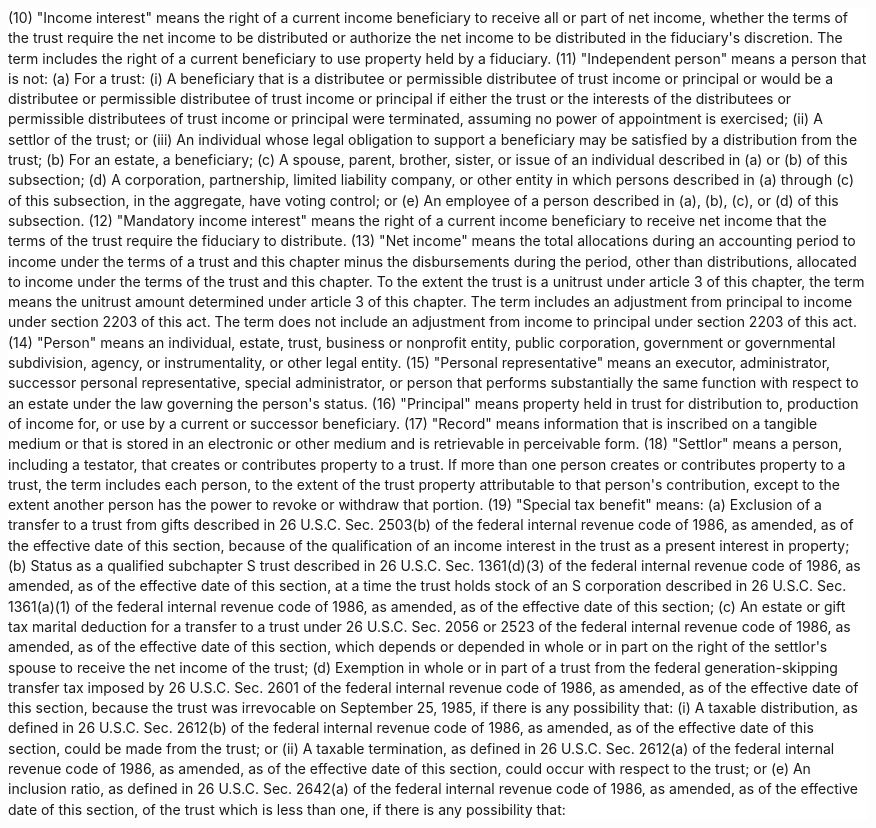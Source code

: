 (10) "Income interest" means the right of a current income beneficiary to receive all or part of net income, whether the terms of the trust require the net income to be distributed or authorize the net income to be distributed in the fiduciary's discretion. The term includes the right of a current beneficiary to use property held by a fiduciary.
(11) "Independent person" means a person that is not:
(a) For a trust:
(i) A beneficiary that is a distributee or permissible distributee of trust income or principal or would be a distributee or permissible distributee of trust income or principal if either the trust or the interests of the distributees or permissible distributees of trust income or principal were terminated, assuming no power of appointment is exercised;
(ii) A settlor of the trust; or
(iii) An individual whose legal obligation to support a beneficiary may be satisfied by a distribution from the trust;
(b) For an estate, a beneficiary;
(c) A spouse, parent, brother, sister, or issue of an individual described in (a) or (b) of this subsection;
(d) A corporation, partnership, limited liability company, or other entity in which persons described in (a) through (c) of this subsection, in the aggregate, have voting control; or
(e) An employee of a person described in (a), (b), (c), or (d) of this subsection.
(12) "Mandatory income interest" means the right of a current income beneficiary to receive net income that the terms of the trust require the fiduciary to distribute.
(13) "Net income" means the total allocations during an accounting period to income under the terms of a trust and this chapter minus the disbursements during the period, other than distributions, allocated to income under the terms of the trust and this chapter. To the extent the trust is a unitrust under article 3 of this chapter, the term means the unitrust amount determined under article 3 of this chapter. The term includes an adjustment from principal to income under section 2203 of this act. The term does not include an adjustment from income to principal under section 2203 of this act.
(14) "Person" means an individual, estate, trust, business or nonprofit entity, public corporation, government or governmental subdivision, agency, or instrumentality, or other legal entity.
(15) "Personal representative" means an executor, administrator, successor personal representative, special administrator, or person that performs substantially the same function with respect to an estate under the law governing the person's status.
(16) "Principal" means property held in trust for distribution to, production of income for, or use by a current or successor beneficiary.
(17) "Record" means information that is inscribed on a tangible medium or that is stored in an electronic or other medium and is retrievable in perceivable form.
(18) "Settlor" means a person, including a testator, that creates or contributes property to a trust. If more than one person creates or contributes property to a trust, the term includes each person, to the extent of the trust property attributable to that person's contribution, except to the extent another person has the power to revoke or withdraw that portion.
(19) "Special tax benefit" means:
(a) Exclusion of a transfer to a trust from gifts described in 26 U.S.C. Sec. 2503(b) of the federal internal revenue code of 1986, as amended, as of the effective date of this section, because of the qualification of an income interest in the trust as a present interest in property;
(b) Status as a qualified subchapter S trust described in 26 U.S.C. Sec. 1361(d)(3) of the federal internal revenue code of 1986, as amended, as of the effective date of this section, at a time the trust holds stock of an S corporation described in 26 U.S.C. Sec. 1361(a)(1) of the federal internal revenue code of 1986, as amended, as of the effective date of this section;
(c) An estate or gift tax marital deduction for a transfer to a trust under 26 U.S.C. Sec. 2056 or 2523 of the federal internal revenue code of 1986, as amended, as of the effective date of this section, which depends or depended in whole or in part on the right of the settlor's spouse to receive the net income of the trust;
(d) Exemption in whole or in part of a trust from the federal generation-skipping transfer tax imposed by 26 U.S.C. Sec. 2601 of the federal internal revenue code of 1986, as amended, as of the effective date of this section, because the trust was irrevocable on September 25, 1985, if there is any possibility that:
(i) A taxable distribution, as defined in 26 U.S.C. Sec. 2612(b) of the federal internal revenue code of 1986, as amended, as of the effective date of this section, could be made from the trust; or
(ii) A taxable termination, as defined in 26 U.S.C. Sec. 2612(a) of the federal internal revenue code of 1986, as amended, as of the effective date of this section, could occur with respect to the trust; or
(e) An inclusion ratio, as defined in 26 U.S.C. Sec. 2642(a) of the federal internal revenue code of 1986, as amended, as of the effective date of this section, of the trust which is less than one, if there is any possibility that: